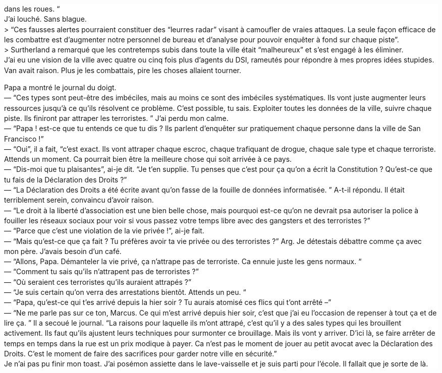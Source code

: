 dans les roues. “\
J’ai louché. Sans blague.\
\> “Ces fausses alertes pourraient constituer des “leurres radar” visant
à camoufler de vraies attaques. La seule façon efficace de les combattre
est d’augmenter notre personnel de bureau et d’analyse pour pouvoir
enquêter à fond sur chaque piste”.\
\> Surtherland a remarqué que les contretemps subis dans toute la ville
était “malheureux” et s’est engagé à les éliminer.\
J’ai eu une vision de la ville avec quatre ou cinq fois plus d’agents du
DSI, rameutés pour répondre à mes propres idées stupides. Van avait
raison. Plus je les combattais, pire les choses allaient tourner.

Papa a montré le journal du doigt.\
— “Ces types sont peut-être des imbéciles, mais au moins ce sont des
imbéciles systématiques. Ils vont juste augmenter leurs ressources
jusqu’à ce qu’ils résolvent ce problème. C’est possible, tu sais.
Exploiter toutes les données de la ville, suivre chaque piste. Ils
finiront par attraper les terroristes. ” J’ai perdu mon calme.\
— “Papa ! est-ce que tu entends ce que tu dis ? Ils parlent d’enquêter
sur pratiquement chaque personne dans la ville de San Francisco !”\
— “Oui”, il a fait, “c’est exact. Ils vont attraper chaque escroc,
chaque trafiquant de drogue, chaque sale type et chaque terroriste.
Attends un moment. Ca pourrait bien être la meilleure chose qui soit
arrivée à ce pays.\
— “Dis-moi que tu plaisantes”, ai-je dit. “Je t’en supplie. Tu penses
que c’est pour ça qu’on a écrit la Constitution ? Qu’est-ce que tu fais
de la Déclaration des Droits ?”\
— “La Déclaration des Droits a été écrite avant qu’on fasse de la
fouille de données informatisée. ” A-t-il répondu. Il était terriblement
serein, convaincu d’avoir raison.\
— “Le droit à la liberté d’association est une bien belle chose, mais
pourquoi est-ce qu’on ne devrait psa autoriser la police à fouiller les
réseaux sociaux pour voir si vous passez votre temps libre avec des
gangsters et des terroristes ?”\
— “Parce que c’est une violation de la vie privée !”, ai-je fait.\
— “Mais qu’est-ce que ça fait ? Tu préfères avoir ta vie privée ou des
terroristes ?” Arg. Je détestais débattre comme ça avec mon père.
J’avais besoin d’un café.\
— “Allons, Papa. Démanteler la vie privé, ça n’attrape pas de
terroriste. Ca ennuie juste les gens normaux. “\
— “Comment tu sais qu’ils n’attrapent pas de terroristes ?”\
— “Où seraient ces terroristes qu’ils auraient attrapés ?”\
— “Je suis certain qu’on verra des arrestations bientôt. Attends un peu.
“\
— “Papa, qu’est-ce qui t’es arrivé depuis la hier soir ? Tu aurais
atomisé ces flics qui t’ont arrêté –”\
— “Ne me parle pas sur ce ton, Marcus. Ce qui m’est arrivé depuis hier
soir, c’est que j’ai eu l’occasion de repenser à tout ça et de lire ça.
” Il a secoué le journal. “La raisons pour laquelle ils m’ont attrapé,
c’est qu’il y a des sales types qui les brouillent activement. Ils faut
qu’ils ajustent leurs techniques pour surmonter ce brouillage. Mais ils
vont y arriver. D’ici là, se faire arrêter de temps en temps dans la rue
est un prix modique à payer. Ca n’est pas le moment de jouer au petit
avocat avec la Déclaration des Droits. C’est le moment de faire des
sacrifices pour garder notre ville en sécurité.”\
Je n’ai pas pu finir mon toast. J’ai posémon assiette dans le
lave-vaisselle et je suis parti pour l’école. Il fallait que je sorte de
là.
